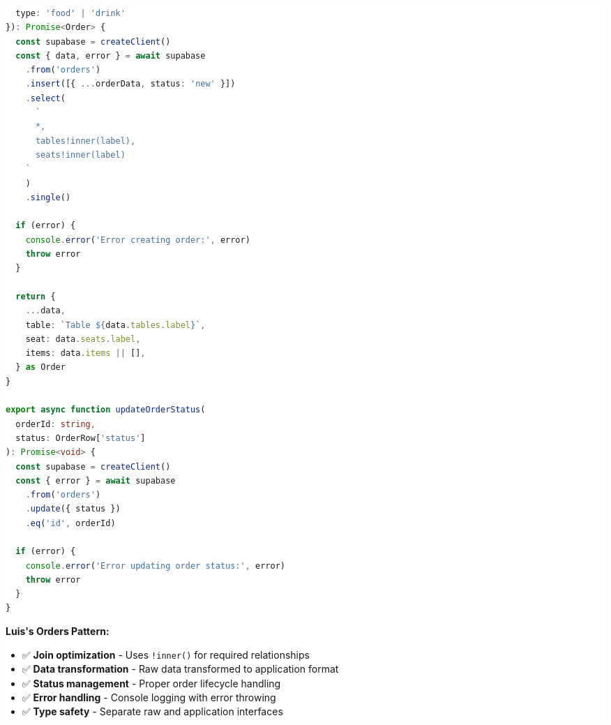 ```typescript
  type: 'food' | 'drink'
}): Promise<Order> {
  const supabase = createClient()
  const { data, error } = await supabase
    .from('orders')
    .insert([{ ...orderData, status: 'new' }])
    .select(
      `
      *,
      tables!inner(label),
      seats!inner(label)
    `
    )
    .single()

  if (error) {
    console.error('Error creating order:', error)
    throw error
  }

  return {
    ...data,
    table: `Table ${data.tables.label}`,
    seat: data.seats.label,
    items: data.items || [],
  } as Order
}

export async function updateOrderStatus(
  orderId: string,
  status: OrderRow['status']
): Promise<void> {
  const supabase = createClient()
  const { error } = await supabase
    .from('orders')
    .update({ status })
    .eq('id', orderId)

  if (error) {
    console.error('Error updating order status:', error)
    throw error
  }
}
```

**Luis's Orders Pattern:**

- ✅ **Join optimization** - Uses `!inner()` for required relationships
- ✅ **Data transformation** - Raw data transformed to application format
- ✅ **Status management** - Proper order lifecycle handling
- ✅ **Error handling** - Console logging with error throwing
- ✅ **Type safety** - Separate raw and application interfaces
